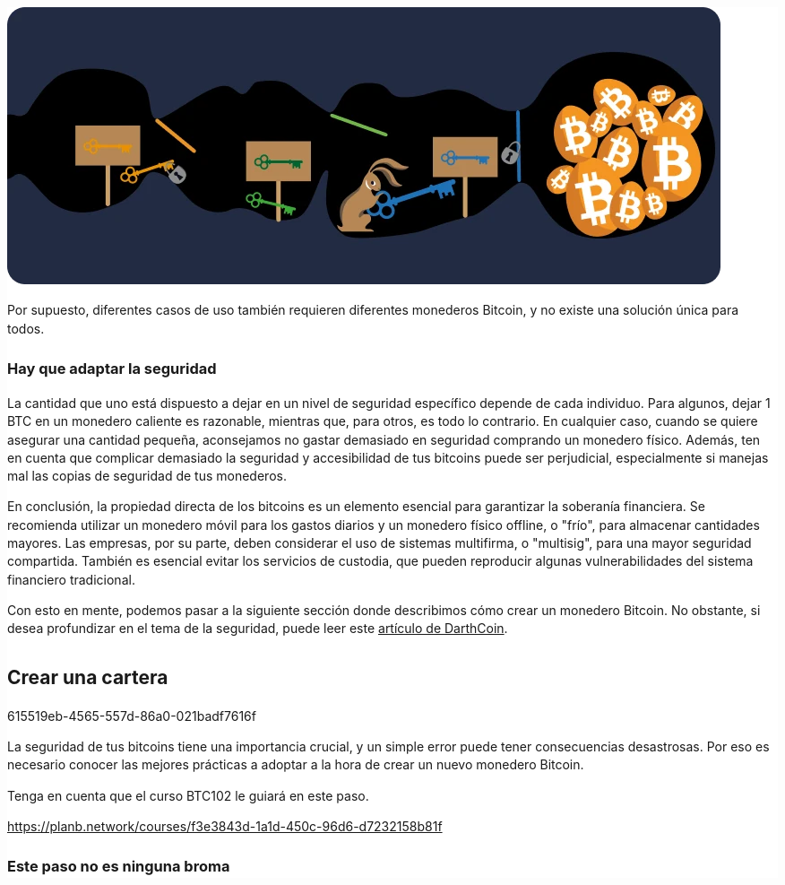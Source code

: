![image](assets/en/34.webp)

Por supuesto, diferentes casos de uso también requieren diferentes monederos Bitcoin, y no existe una solución única para todos.

### Hay que adaptar la seguridad

La cantidad que uno está dispuesto a dejar en un nivel de seguridad específico depende de cada individuo. Para algunos, dejar 1 BTC en un monedero caliente es razonable, mientras que, para otros, es todo lo contrario. En cualquier caso, cuando se quiere asegurar una cantidad pequeña, aconsejamos no gastar demasiado en seguridad comprando un monedero físico. Además, ten en cuenta que complicar demasiado la seguridad y accesibilidad de tus bitcoins puede ser perjudicial, especialmente si manejas mal las copias de seguridad de tus monederos.

En conclusión, la propiedad directa de los bitcoins es un elemento esencial para garantizar la soberanía financiera. Se recomienda utilizar un monedero móvil para los gastos diarios y un monedero físico offline, o "frío", para almacenar cantidades mayores. Las empresas, por su parte, deben considerar el uso de sistemas multifirma, o "multisig", para una mayor seguridad compartida. También es esencial evitar los servicios de custodia, que pueden reproducir algunas vulnerabilidades del sistema financiero tradicional.

Con esto en mente, podemos pasar a la siguiente sección donde describimos cómo crear un monedero Bitcoin. No obstante, si desea profundizar en el tema de la seguridad, puede leer este [artículo de DarthCoin](https://asi0.substack.com/p/bitcoin-soyez-votre-propre-banque).

## Crear una cartera

<chapterId>615519eb-4565-557d-86a0-021badf7616f</chapterId>

La seguridad de tus bitcoins tiene una importancia crucial, y un simple error puede tener consecuencias desastrosas. Por eso es necesario conocer las mejores prácticas a adoptar a la hora de crear un nuevo monedero Bitcoin.

Tenga en cuenta que el curso BTC102 le guiará en este paso.

https://planb.network/courses/f3e3843d-1a1d-450c-96d6-d7232158b81f

### Este paso no es ninguna broma

